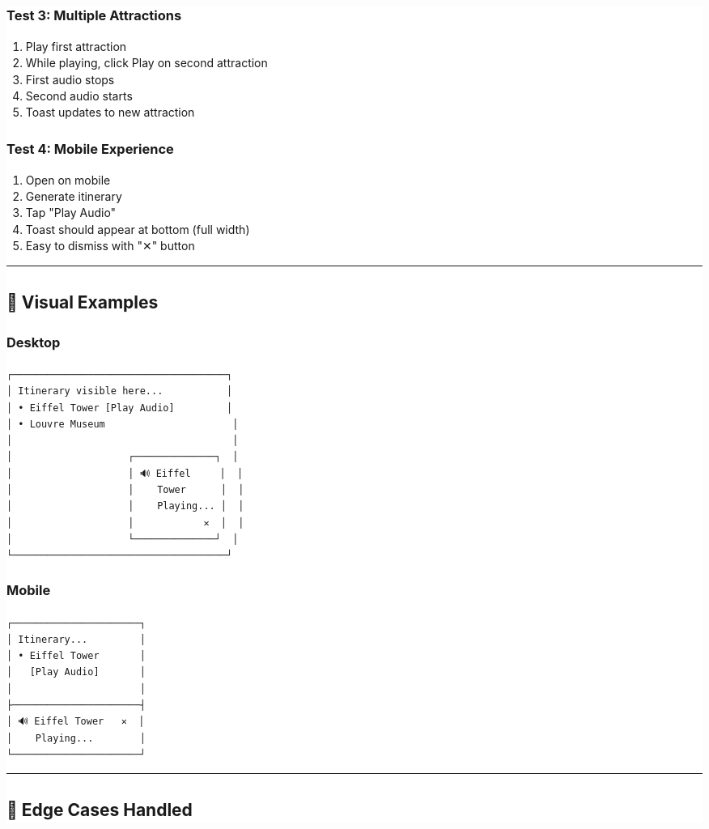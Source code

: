 ### Test 3: Multiple Attractions
1. Play first attraction
2. While playing, click Play on second attraction
3. First audio stops
4. Second audio starts
5. Toast updates to new attraction

### Test 4: Mobile Experience
1. Open on mobile
2. Generate itinerary
3. Tap "Play Audio"
4. Toast should appear at bottom (full width)
5. Easy to dismiss with "✕" button

---

## 🎨 Visual Examples

### Desktop
```
┌─────────────────────────────────────┐
│ Itinerary visible here...           │
│ • Eiffel Tower [Play Audio]         │
│ • Louvre Museum                      │
│                                      │
│                    ┌──────────────┐  │
│                    │ 🔊 Eiffel     │  │
│                    │    Tower      │  │
│                    │    Playing... │  │
│                    │            ✕  │  │
│                    └──────────────┘  │
└─────────────────────────────────────┘
```

### Mobile
```
┌──────────────────────┐
│ Itinerary...         │
│ • Eiffel Tower       │
│   [Play Audio]       │
│                      │
├──────────────────────┤
│ 🔊 Eiffel Tower   ✕  │
│    Playing...        │
└──────────────────────┘
```

---

## 🐛 Edge Cases Handled
